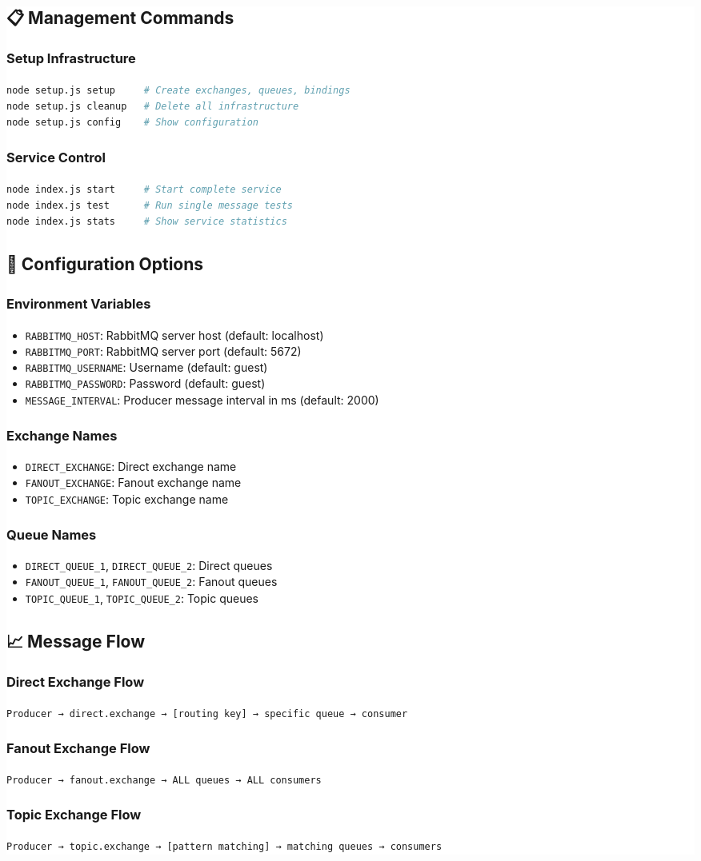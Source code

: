 
## 📋 Management Commands

### Setup Infrastructure
```bash
node setup.js setup     # Create exchanges, queues, bindings
node setup.js cleanup   # Delete all infrastructure
node setup.js config    # Show configuration
```

### Service Control
```bash
node index.js start     # Start complete service
node index.js test      # Run single message tests
node index.js stats     # Show service statistics
```

## 🔧 Configuration Options

### Environment Variables
- `RABBITMQ_HOST`: RabbitMQ server host (default: localhost)
- `RABBITMQ_PORT`: RabbitMQ server port (default: 5672)
- `RABBITMQ_USERNAME`: Username (default: guest)
- `RABBITMQ_PASSWORD`: Password (default: guest)
- `MESSAGE_INTERVAL`: Producer message interval in ms (default: 2000)

### Exchange Names
- `DIRECT_EXCHANGE`: Direct exchange name
- `FANOUT_EXCHANGE`: Fanout exchange name
- `TOPIC_EXCHANGE`: Topic exchange name

### Queue Names
- `DIRECT_QUEUE_1`, `DIRECT_QUEUE_2`: Direct queues
- `FANOUT_QUEUE_1`, `FANOUT_QUEUE_2`: Fanout queues
- `TOPIC_QUEUE_1`, `TOPIC_QUEUE_2`: Topic queues

## 📈 Message Flow

### Direct Exchange Flow
```
Producer → direct.exchange → [routing key] → specific queue → consumer
```

### Fanout Exchange Flow
```
Producer → fanout.exchange → ALL queues → ALL consumers
```

### Topic Exchange Flow
```
Producer → topic.exchange → [pattern matching] → matching queues → consumers
```
